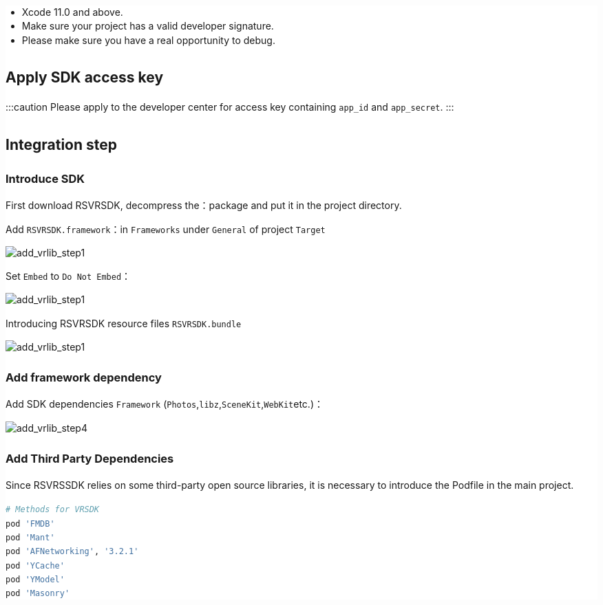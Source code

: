 - Xcode 11.0 and above.
- Make sure your project has a valid developer signature.
- Please make sure you have a real opportunity to debug.

## Apply SDK access key

:::caution
Please apply to the developer center for access key containing `app_id` and `app_secret`.
:::

## Integration step


### Introduce SDK

First download RSVRSDK, decompress the：package and put it in the project directory.

Add `RSVRSDK.framework`：in `Frameworks` under `General` of project `Target`

![add_vrlib_step1](https://vrlab-static.ljcdn.com/release/web/ios/add_vrlib_step1.f7d4adf3.png)

Set `Embed` to `Do Not Embed`：

![add_vrlib_step1](https://vrlab-static.ljcdn.com/release/web/ios/add_vrlib_step2.62881917.png)


Introducing RSVRSDK resource files `RSVRSDK.bundle`

![add_vrlib_step1](https://vrlab-static.ljcdn.com/release/web/ios/add_vrlib_step3.ad02175d.png)




### Add framework dependency

Add SDK dependencies `Framework` (`Photos`,`libz`,`SceneKit`,`WebKit`etc.)：

![add_vrlib_step4](https://vrlab-static.ljcdn.com/release/web/ios/add_vrlib_step4.d290d723.png)



### Add Third Party Dependencies

Since RSVRSSDK relies on some third-party open source libraries, it is necessary to introduce the Podfile in the main project.

```ruby
# Methods for VRSDK
pod 'FMDB' 
pod 'Mant'
pod 'AFNetworking', '3.2.1'
pod 'YCache'
pod 'YModel'
pod 'Masonry'
```

